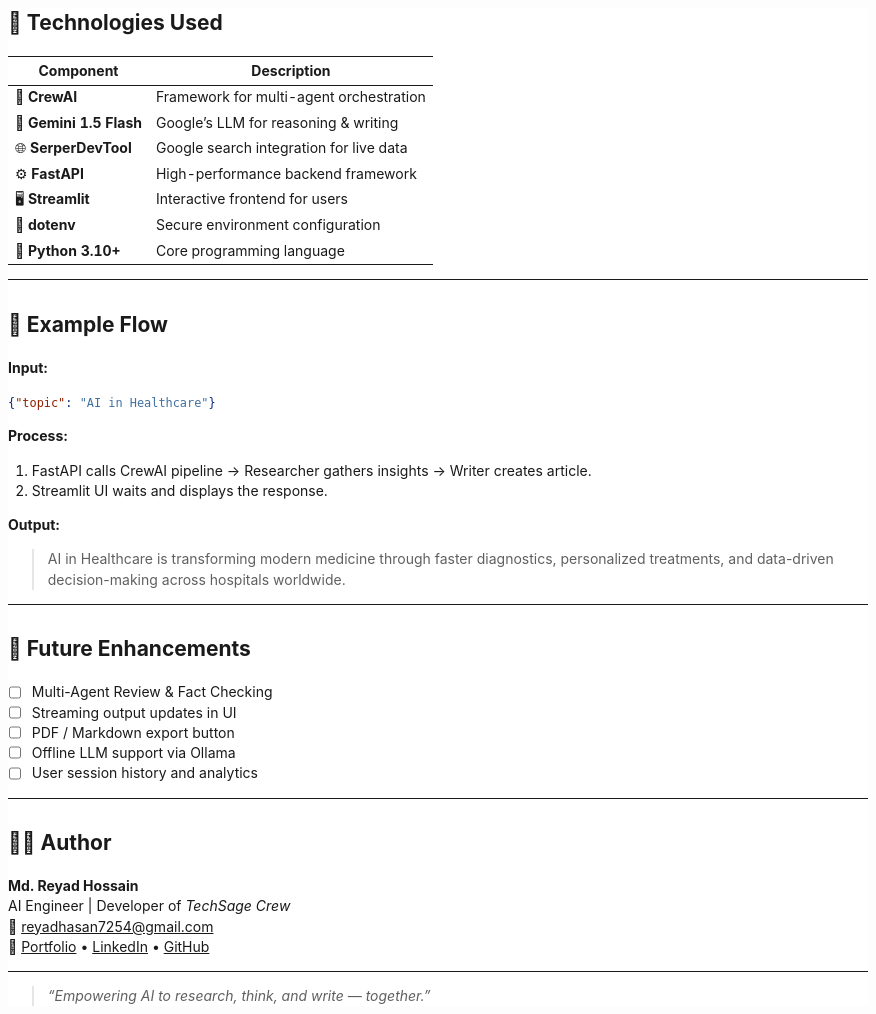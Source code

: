 
## 🧰 Technologies Used

| Component | Description |
|------------|--------------|
| 🧠 **CrewAI** | Framework for multi-agent orchestration |
| 💬 **Gemini 1.5 Flash** | Google’s LLM for reasoning & writing |
| 🌐 **SerperDevTool** | Google search integration for live data |
| ⚙️ **FastAPI** | High-performance backend framework |
| 🖥️ **Streamlit** | Interactive frontend for users |
| 🔑 **dotenv** | Secure environment configuration |
| 🐍 **Python 3.10+** | Core programming language |

---

## 🧪 Example Flow

**Input:**  
```json
{"topic": "AI in Healthcare"}
```

**Process:**  
1. FastAPI calls CrewAI pipeline → Researcher gathers insights → Writer creates article.  
2. Streamlit UI waits and displays the response.

**Output:**  
> AI in Healthcare is transforming modern medicine through faster diagnostics, personalized treatments, and data-driven decision-making across hospitals worldwide.

---

## 🔬 Future Enhancements

- [ ] Multi-Agent Review & Fact Checking  
- [ ] Streaming output updates in UI  
- [ ] PDF / Markdown export button  
- [ ] Offline LLM support via Ollama  
- [ ] User session history and analytics  

---

## 👨‍💻 Author

**Md. Reyad Hossain**  
AI Engineer | Developer of *TechSage Crew*  
📧 [reyadhasan7254@gmail.com](mailto:reyadhasan7254@gmail.com)  
🔗 [Portfolio](#) • [LinkedIn](#) • [GitHub](#)

---

> *“Empowering AI to research, think, and write — together.”*

